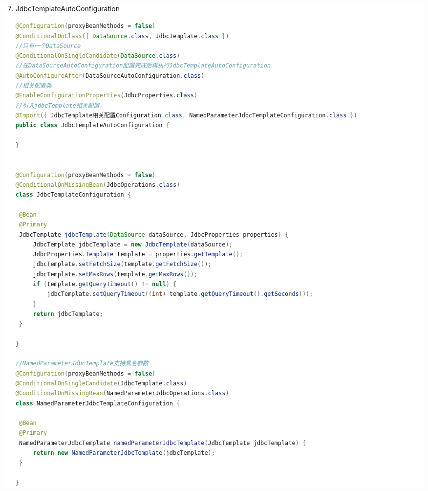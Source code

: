 7. JdbcTemplateAutoConfiguration

   ```java
   @Configuration(proxyBeanMethods = false)
   @ConditionalOnClass({ DataSource.class, JdbcTemplate.class })
   //只有一个DataSource
   @ConditionalOnSingleCandidate(DataSource.class)
   //在DataSourceAutoConfiguration配置完成后再执行JdbcTemplateAutoConfiguration
   @AutoConfigureAfter(DataSourceAutoConfiguration.class)
   //相关配置类
   @EnableConfigurationProperties(JdbcProperties.class)
   //引入jdbcTemplate相关配置，
   @Import({ JdbcTemplate相关配置Configuration.class, NamedParameterJdbcTemplateConfiguration.class })
   public class JdbcTemplateAutoConfiguration {
   
   }
   
   
   @Configuration(proxyBeanMethods = false)
   @ConditionalOnMissingBean(JdbcOperations.class)
   class JdbcTemplateConfiguration {
   
   	@Bean
   	@Primary
   	JdbcTemplate jdbcTemplate(DataSource dataSource, JdbcProperties properties) {
   		JdbcTemplate jdbcTemplate = new JdbcTemplate(dataSource);
   		JdbcProperties.Template template = properties.getTemplate();
   		jdbcTemplate.setFetchSize(template.getFetchSize());
   		jdbcTemplate.setMaxRows(template.getMaxRows());
   		if (template.getQueryTimeout() != null) {
   			jdbcTemplate.setQueryTimeout((int) template.getQueryTimeout().getSeconds());
   		}
   		return jdbcTemplate;
   	}
   
   }
   
   //NamedParameterJdbcTemplate支持具名参数
   @Configuration(proxyBeanMethods = false)
   @ConditionalOnSingleCandidate(JdbcTemplate.class)
   @ConditionalOnMissingBean(NamedParameterJdbcOperations.class)
   class NamedParameterJdbcTemplateConfiguration {
   
   	@Bean
   	@Primary
   	NamedParameterJdbcTemplate namedParameterJdbcTemplate(JdbcTemplate jdbcTemplate) {
   		return new NamedParameterJdbcTemplate(jdbcTemplate);
   	}
   
   }
   ```
